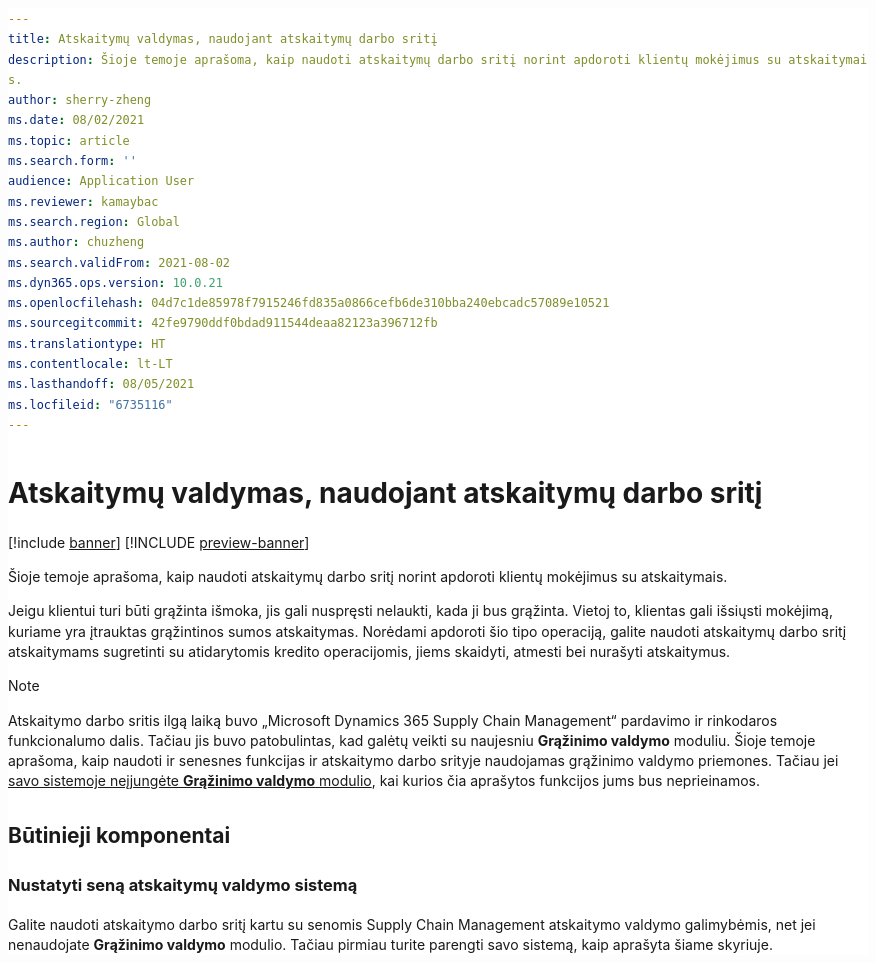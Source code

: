 ```yaml
---
title: Atskaitymų valdymas, naudojant atskaitymų darbo sritį
description: Šioje temoje aprašoma, kaip naudoti atskaitymų darbo sritį norint apdoroti klientų mokėjimus su atskaitymais.
author: sherry-zheng
ms.date: 08/02/2021
ms.topic: article
ms.search.form: ''
audience: Application User
ms.reviewer: kamaybac
ms.search.region: Global
ms.author: chuzheng
ms.search.validFrom: 2021-08-02
ms.dyn365.ops.version: 10.0.21
ms.openlocfilehash: 04d7c1de85978f7915246fd835a0866cefb6de310bba240ebcadc57089e10521
ms.sourcegitcommit: 42fe9790ddf0bdad911544deaa82123a396712fb
ms.translationtype: HT
ms.contentlocale: lt-LT
ms.lasthandoff: 08/05/2021
ms.locfileid: "6735116"
---
```

# <a name="manage-deductions-using-the-deduction-workbench"></a>Atskaitymų valdymas, naudojant atskaitymų darbo sritį

[!include [banner](../includes/banner.md)]
[!INCLUDE [preview-banner](../includes/preview-banner.md)]

Šioje temoje aprašoma, kaip naudoti atskaitymų darbo sritį norint apdoroti klientų mokėjimus su atskaitymais.

Jeigu klientui turi būti grąžinta išmoka, jis gali nuspręsti nelaukti, kada ji bus grąžinta. Vietoj to, klientas gali išsiųsti mokėjimą, kuriame yra įtrauktas grąžintinos sumos atskaitymas. Norėdami apdoroti šio tipo operaciją, galite naudoti atskaitymų darbo sritį atskaitymams sugretinti su atidarytomis kredito operacijomis, jiems skaidyti, atmesti bei nurašyti atskaitymus.

> [!NOTE]
> Atskaitymo darbo sritis ilgą laiką buvo „Microsoft Dynamics 365 Supply Chain Management“ pardavimo ir rinkodaros funkcionalumo dalis. Tačiau jis buvo patobulintas, kad galėtų veikti su naujesniu **Grąžinimo valdymo** moduliu. Šioje temoje aprašoma, kaip naudoti ir senesnes funkcijas ir atskaitymo darbo srityje naudojamas grąžinimo valdymo priemones. Tačiau jei [savo sistemoje neįjungėte **Grąžinimo valdymo** modulio](rebate-management-enable.md), kai kurios čia aprašytos funkcijos jums bus neprieinamos.

## <a name="prerequisites"></a>Būtinieji komponentai

### <a name="set-up-the-old-deduction-management-system"></a>Nustatyti seną atskaitymų valdymo sistemą

Galite naudoti atskaitymo darbo sritį kartu su senomis Supply Chain Management atskaitymo valdymo galimybėmis, net jei nenaudojate **Grąžinimo valdymo** modulio. Tačiau pirmiau turite parengti savo sistemą, kaip aprašyta šiame skyriuje.

